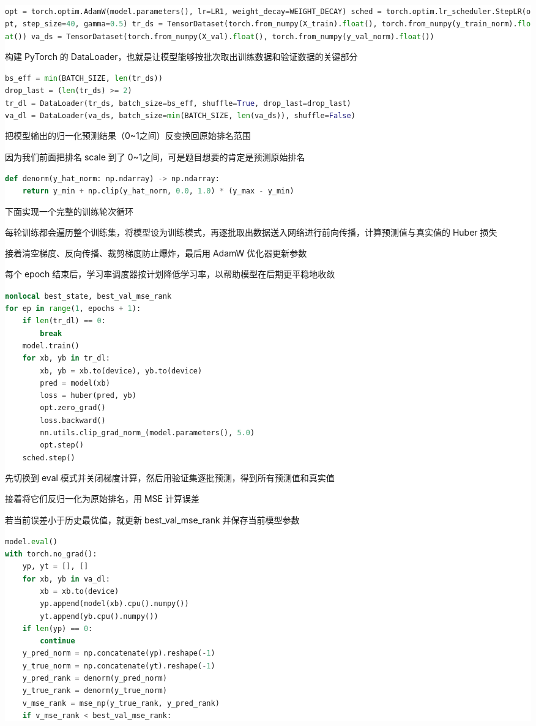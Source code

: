 ```python
opt = torch.optim.AdamW(model.parameters(), lr=LR1, weight_decay=WEIGHT_DECAY) sched = torch.optim.lr_scheduler.StepLR(opt, step_size=40, gamma=0.5) tr_ds = TensorDataset(torch.from_numpy(X_train).float(), torch.from_numpy(y_train_norm).float()) va_ds = TensorDataset(torch.from_numpy(X_val).float(), torch.from_numpy(y_val_norm).float())
```
构建 PyTorch 的 DataLoader，也就是让模型能够按批次取出训练数据和验证数据的关键部分

```python
bs_eff = min(BATCH_SIZE, len(tr_ds))
drop_last = (len(tr_ds) >= 2)
tr_dl = DataLoader(tr_ds, batch_size=bs_eff, shuffle=True, drop_last=drop_last)
va_dl = DataLoader(va_ds, batch_size=min(BATCH_SIZE, len(va_ds)), shuffle=False)
```

把模型输出的归一化预测结果（0~1之间）反变换回原始排名范围

因为我们前面把排名 scale 到了 0~1之间，可是题目想要的肯定是预测原始排名

```python
def denorm(y_hat_norm: np.ndarray) -> np.ndarray:
    return y_min + np.clip(y_hat_norm, 0.0, 1.0) * (y_max - y_min)
```

下面实现一个完整的训练轮次循环

每轮训练都会遍历整个训练集，将模型设为训练模式，再逐批取出数据送入网络进行前向传播，计算预测值与真实值的 Huber 损失

接着清空梯度、反向传播、裁剪梯度防止爆炸，最后用 AdamW 优化器更新参数

每个 epoch 结束后，学习率调度器按计划降低学习率，以帮助模型在后期更平稳地收敛

```python
nonlocal best_state, best_val_mse_rank
for ep in range(1, epochs + 1):
    if len(tr_dl) == 0:
        break
    model.train()
    for xb, yb in tr_dl:
        xb, yb = xb.to(device), yb.to(device)
        pred = model(xb)
        loss = huber(pred, yb)
        opt.zero_grad()
        loss.backward()
        nn.utils.clip_grad_norm_(model.parameters(), 5.0)
        opt.step()
    sched.step()
```

先切换到 eval 模式并关闭梯度计算，然后用验证集逐批预测，得到所有预测值和真实值

接着将它们反归一化为原始排名，用 MSE 计算误差

若当前误差小于历史最优值，就更新 best_val_mse_rank 并保存当前模型参数

```python
model.eval()
with torch.no_grad():
    yp, yt = [], []
    for xb, yb in va_dl:
        xb = xb.to(device)
        yp.append(model(xb).cpu().numpy())
        yt.append(yb.cpu().numpy())
    if len(yp) == 0:
        continue
    y_pred_norm = np.concatenate(yp).reshape(-1)
    y_true_norm = np.concatenate(yt).reshape(-1)
    y_pred_rank = denorm(y_pred_norm)
    y_true_rank = denorm(y_true_norm)
    v_mse_rank = mse_np(y_true_rank, y_pred_rank)
    if v_mse_rank < best_val_mse_rank:
```